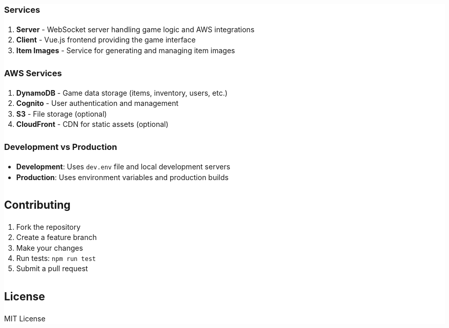 ### Services

1. **Server** - WebSocket server handling game logic and AWS integrations
2. **Client** - Vue.js frontend providing the game interface
3. **Item Images** - Service for generating and managing item images

### AWS Services

1. **DynamoDB** - Game data storage (items, inventory, users, etc.)
2. **Cognito** - User authentication and management
3. **S3** - File storage (optional)
4. **CloudFront** - CDN for static assets (optional)

### Development vs Production

- **Development**: Uses `dev.env` file and local development servers
- **Production**: Uses environment variables and production builds

## Contributing

1. Fork the repository
2. Create a feature branch
3. Make your changes
4. Run tests: `npm run test`
5. Submit a pull request

## License

MIT License